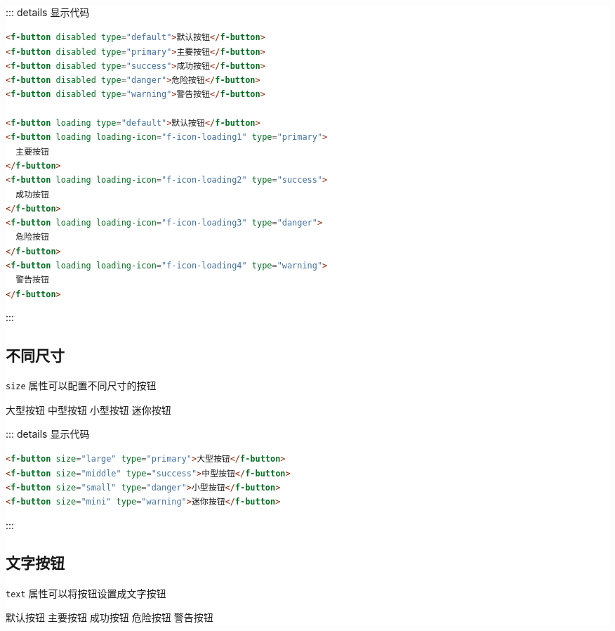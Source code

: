 ::: details 显示代码

```html
<f-button disabled type="default">默认按钮</f-button>
<f-button disabled type="primary">主要按钮</f-button>
<f-button disabled type="success">成功按钮</f-button>
<f-button disabled type="danger">危险按钮</f-button>
<f-button disabled type="warning">警告按钮</f-button>

<f-button loading type="default">默认按钮</f-button>
<f-button loading loading-icon="f-icon-loading1" type="primary">
  主要按钮
</f-button>
<f-button loading loading-icon="f-icon-loading2" type="success">
  成功按钮
</f-button>
<f-button loading loading-icon="f-icon-loading3" type="danger">
  危险按钮
</f-button>
<f-button loading loading-icon="f-icon-loading4" type="warning">
  警告按钮
</f-button>
```

:::

## 不同尺寸

`size` 属性可以配置不同尺寸的按钮

<f-button size="large" type="primary">大型按钮</f-button>
<f-button size="middle" type="success">中型按钮</f-button>
<f-button size="small" type="danger">小型按钮</f-button>
<f-button size="mini" type="warning">迷你按钮</f-button>

::: details 显示代码

```html
<f-button size="large" type="primary">大型按钮</f-button>
<f-button size="middle" type="success">中型按钮</f-button>
<f-button size="small" type="danger">小型按钮</f-button>
<f-button size="mini" type="warning">迷你按钮</f-button>
```

:::

## 文字按钮

`text` 属性可以将按钮设置成文字按钮

<f-button text type="default">默认按钮</f-button>
<f-button text type="primary">主要按钮</f-button>
<f-button text type="success">成功按钮</f-button>
<f-button text type="danger">危险按钮</f-button>
<f-button text type="warning">警告按钮</f-button>
